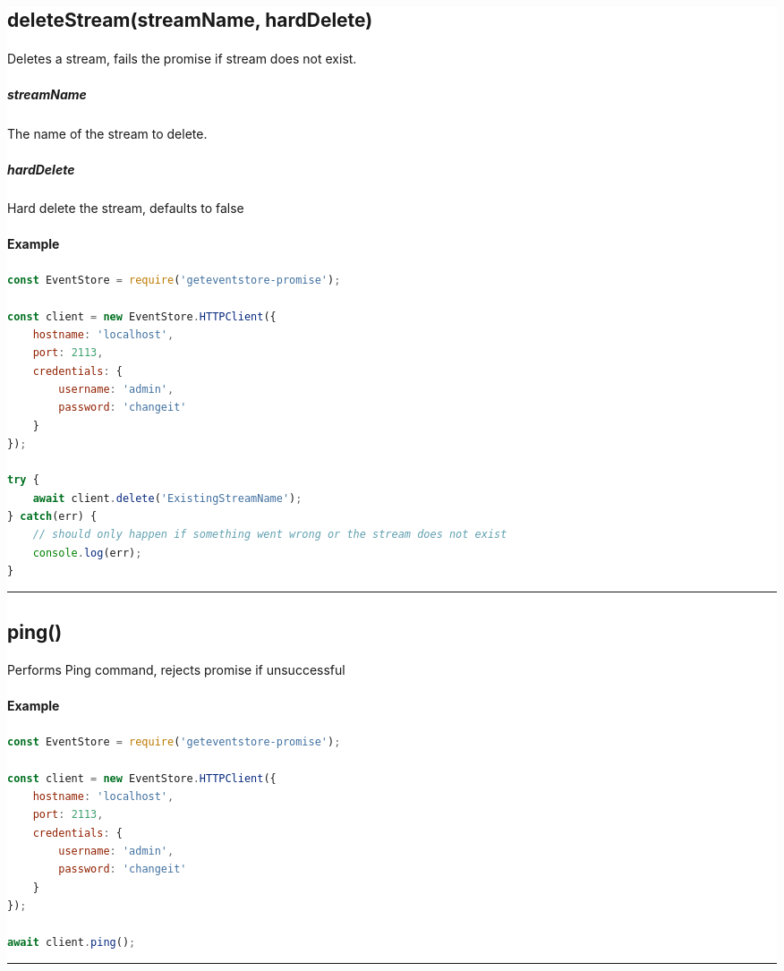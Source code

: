 
## deleteStream(streamName, hardDelete)

Deletes a stream, fails the promise if stream does not exist.

##### streamName
The name of the stream to delete.

##### hardDelete
Hard delete the stream, defaults to false

#### Example

```javascript
const EventStore = require('geteventstore-promise');

const client = new EventStore.HTTPClient({
	hostname: 'localhost',
	port: 2113,
	credentials: {
		username: 'admin',
		password: 'changeit'
	}
});

try {
	await client.delete('ExistingStreamName');
} catch(err) {
	// should only happen if something went wrong or the stream does not exist
    console.log(err);
}
```
---

## ping()

Performs Ping command, rejects promise if unsuccessful

#### Example

```javascript
const EventStore = require('geteventstore-promise');

const client = new EventStore.HTTPClient({
	hostname: 'localhost',
	port: 2113,
	credentials: {
		username: 'admin',
		password: 'changeit'
	}
});

await client.ping();
```
---

